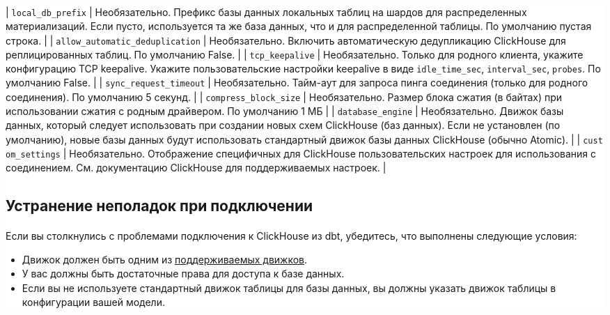 | `local_db_prefix`               | Необязательно. Префикс базы данных локальных таблиц на шардов для распределенных материализаций. Если пусто, используется та же база данных, что и для распределенной таблицы. По умолчанию пустая строка.                                                                                                                                                                                                                                                                                                |
| `allow_automatic_deduplication` | Необязательно. Включить автоматическую дедупликацию ClickHouse для реплицированных таблиц. По умолчанию False.                                                                                                                                                                                                                                                                                                                                                                                |
| `tcp_keepalive`                 | Необязательно. Только для родного клиента, укажите конфигурацию TCP keepalive. Укажите пользовательские настройки keepalive в виде `idle_time_sec`, `interval_sec`, `probes`. По умолчанию False.                                                                                                                                                                                                                                                                                                        |
| `sync_request_timeout`          | Необязательно. Тайм-аут для запроса пинга соединения (только для родного соединения). По умолчанию 5 секунд.                                                                                                                                                                                                                                                                                                                                                                              |
| `compress_block_size`           | Необязательно. Размер блока сжатия (в байтах) при использовании сжатия с родным драйвером. По умолчанию 1 МБ                                                                                                                                                                                                                                                                                                                                                                  |
| `database_engine`               | Необязательно. Движок базы данных, который следует использовать при создании новых схем ClickHouse (баз данных). Если не установлен (по умолчанию), новые базы данных будут использовать стандартный движок базы данных ClickHouse (обычно Atomic).                                                                                                                                                                                                                                                                                |
| `custom_settings`               | Необязательно. Отображение специфичных для ClickHouse пользовательских настроек для использования с соединением. См. документацию ClickHouse для поддерживаемых настроек.                                                                                                                                                                                                                                                                                                                               |

## Устранение неполадок при подключении

Если вы столкнулись с проблемами подключения к ClickHouse из dbt, убедитесь, что выполнены следующие условия:

- Движок должен быть одним из [поддерживаемых движков](/reference/resource-configs/clickhouse-configs#supported-table-engines).
- У вас должны быть достаточные права для доступа к базе данных.
- Если вы не используете стандартный движок таблицы для базы данных, вы должны указать движок таблицы в конфигурации вашей модели.